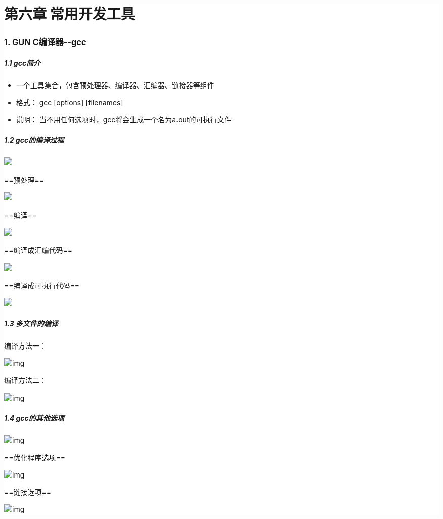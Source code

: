 # 第六章 常用开发工具

### 1. GUN C编译器--gcc

##### 1.1 gcc简介

- 一个工具集合，包含预处理器、编译器、汇编器、链接器等组件

- 格式： gcc [options] [filenames]

- 说明： 当不用任何选项时，gcc将会生成一个名为a.out的可执行文件

##### 1.2 gcc的编译过程

![](C:\Users\VSUS\Desktop\笔记\ContOS\操作系统\1.png)

==预处理==

![](C:\Users\VSUS\Desktop\笔记\ContOS\操作系统\2.png)

==编译==

![](C:\Users\VSUS\Desktop\笔记\ContOS\操作系统\3.png)

==编译成汇编代码==

![](C:\Users\VSUS\Desktop\笔记\ContOS\操作系统\4.png)

==编译成可执行代码==

![](C:\Users\VSUS\Desktop\笔记\ContOS\操作系统\5.png)

##### 1.3 多文件的编译

编译方法一：

![img](C:\Users\VSUS\Desktop\笔记\ContOS\操作系统\6.jpg)

编译方法二：

![img](C:\Users\VSUS\Desktop\笔记\ContOS\操作系统\7.jpg)

##### 1.4 gcc的其他选项

![img](C:\Users\VSUS\Desktop\笔记\ContOS\操作系统\8.jpg)

==优化程序选项==

![img](C:\Users\VSUS\Desktop\笔记\ContOS\操作系统\9.jpg)

==链接选项==

![img](C:\Users\VSUS\Desktop\笔记\ContOS\操作系统\10.jpg)
